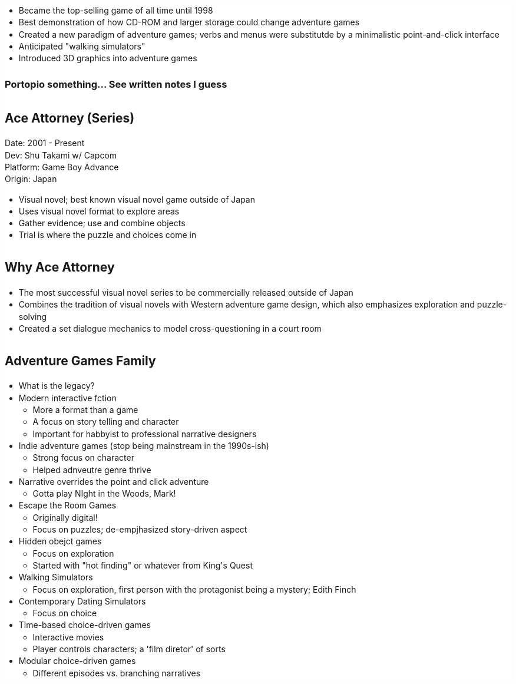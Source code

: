 - Became the top-selling game of all time until 1998
- Best demonstration of how CD-ROM and larger storage could change adventure games
- Created a new paradigm of adventure games; verbs and menus were substitutde by a minimalistic point-and-click interface
- Anticipated "walking simulators"
- Introduced 3D graphics into adventure games

### Portopio something... See written notes I guess

## Ace Attorney (Series)

Date: 2001 - Present  
Dev: Shu Takami w/ Capcom  
Platform: Game Boy Advance  
Origin: Japan  

- Visual novel; best known visual novel game outside of Japan
- Uses visual novel format to explore areas
- Gather evidence; use and combine objects
- Trial is where the puzzle and choices come in

## Why Ace Attorney

- The most successful visual novel series to be commercially released outside of Japan
- Combines the tradition of visual novels with Western adventure game design, which also emphasizes exploration and puzzle-solving
- Created a set dialogue mechanics to model cross-questioning in a court room

## Adventure Games Family

- What is the legacy?
- Modern interactive fction
  - More a format than a game
  - A focus on story telling and character
  - Important for habbyist to professional narrative designers
- Indie adventure games (stop being mainstream in the 1990s-ish)
  - Strong focus on character
  - Helped adnveutre genre thrive
- Narrative overrides the point and click adventure
  - Gotta play NIght in the Woods, Mark!
- Escape the Room Games
  - Originally digital!
  - Focus on puzzles; de-empjhasized story-driven aspect
- Hidden obejct games
  - Focus on exploration
  - Started with "hot finding" or whatever from King's Quest
- Walking Simulators
  - Focus on exploration, first person with the protagonist being a mystery; Edith Finch
- Contemporary Dating Simulators
  - Focus on choice
- Time-based choice-driven games
  - Interactive movies
  - Player controls characters; a 'film diretor' of sorts
- Modular choice-driven games
  - Different episodes vs. branching narratives

